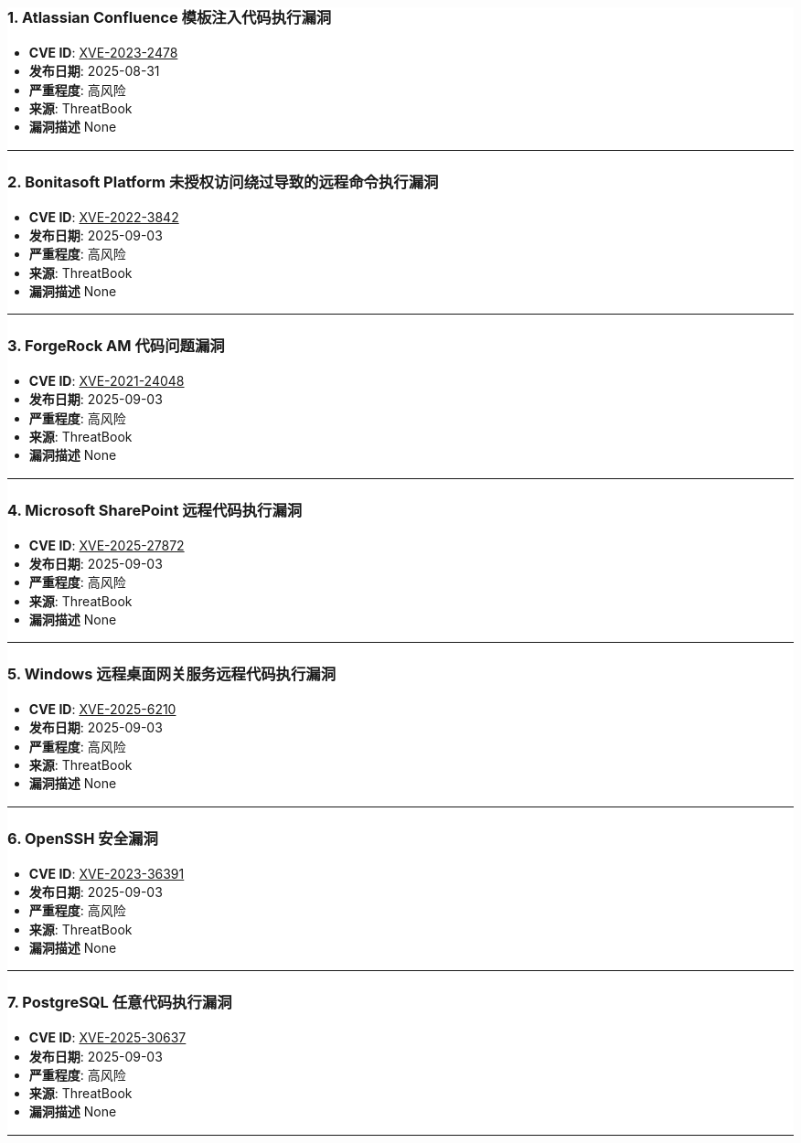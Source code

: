 ### 1. Atlassian Confluence 模板注入代码执行漏洞
- **CVE ID**: [XVE-2023-2478](https://cve.mitre.org/cgi-bin/cvename.cgi?name=XVE-2023-2478)
- **发布日期**: 2025-08-31
- **严重程度**: 高风险
- **来源**: ThreatBook
- **漏洞描述**
None
---
### 2. Bonitasoft Platform 未授权访问绕过导致的远程命令执行漏洞
- **CVE ID**: [XVE-2022-3842](https://cve.mitre.org/cgi-bin/cvename.cgi?name=XVE-2022-3842)
- **发布日期**: 2025-09-03
- **严重程度**: 高风险
- **来源**: ThreatBook
- **漏洞描述**
None
---
### 3. ForgeRock AM 代码问题漏洞
- **CVE ID**: [XVE-2021-24048](https://cve.mitre.org/cgi-bin/cvename.cgi?name=XVE-2021-24048)
- **发布日期**: 2025-09-03
- **严重程度**: 高风险
- **来源**: ThreatBook
- **漏洞描述**
None
---
### 4. Microsoft SharePoint 远程代码执行漏洞
- **CVE ID**: [XVE-2025-27872](https://cve.mitre.org/cgi-bin/cvename.cgi?name=XVE-2025-27872)
- **发布日期**: 2025-09-03
- **严重程度**: 高风险
- **来源**: ThreatBook
- **漏洞描述**
None
---
### 5. Windows 远程桌面网关服务远程代码执行漏洞
- **CVE ID**: [XVE-2025-6210](https://cve.mitre.org/cgi-bin/cvename.cgi?name=XVE-2025-6210)
- **发布日期**: 2025-09-03
- **严重程度**: 高风险
- **来源**: ThreatBook
- **漏洞描述**
None
---
### 6. OpenSSH 安全漏洞
- **CVE ID**: [XVE-2023-36391](https://cve.mitre.org/cgi-bin/cvename.cgi?name=XVE-2023-36391)
- **发布日期**: 2025-09-03
- **严重程度**: 高风险
- **来源**: ThreatBook
- **漏洞描述**
None
---
### 7. PostgreSQL 任意代码执行漏洞
- **CVE ID**: [XVE-2025-30637](https://cve.mitre.org/cgi-bin/cvename.cgi?name=XVE-2025-30637)
- **发布日期**: 2025-09-03
- **严重程度**: 高风险
- **来源**: ThreatBook
- **漏洞描述**
None
---
